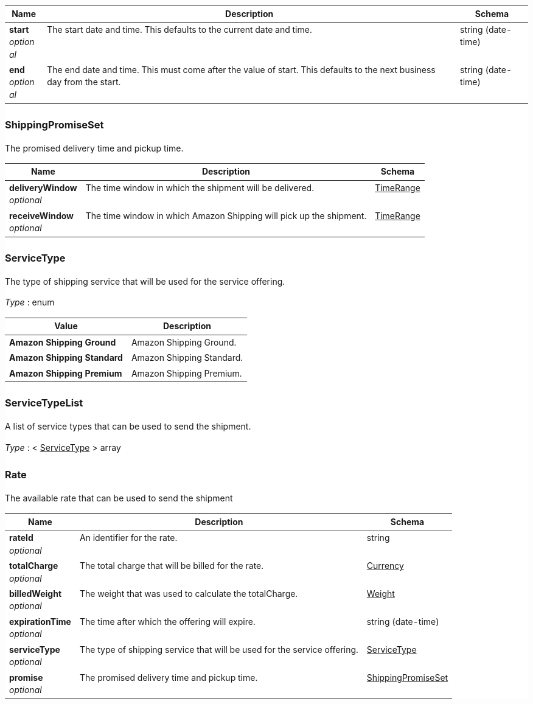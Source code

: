 
|Name|Description|Schema|
|---|---|---|
|**start**  <br>*optional*|The start date and time. This defaults to the current date and time.|string (date-time)|
|**end**  <br>*optional*|The end date and time. This must come after the value of start. This defaults to the next business day from the start.|string (date-time)|


<a name="shippingpromiseset"></a>
### ShippingPromiseSet
The promised delivery time and pickup time.


|Name|Description|Schema|
|---|---|---|
|**deliveryWindow**  <br>*optional*|The time window in which the shipment will be delivered.|[TimeRange](#timerange)|
|**receiveWindow**  <br>*optional*|The time window in which Amazon Shipping will pick up the shipment.|[TimeRange](#timerange)|


<a name="servicetype"></a>
### ServiceType
The type of shipping service that will be used for the service offering.

*Type* : enum


|Value|Description|
|---|---|
|**Amazon Shipping Ground**|Amazon Shipping Ground.|
|**Amazon Shipping Standard**|Amazon Shipping Standard.|
|**Amazon Shipping Premium**|Amazon Shipping Premium.|


<a name="servicetypelist"></a>
### ServiceTypeList
A list of service types that can be used to send the shipment.

*Type* : < [ServiceType](#servicetype) > array


<a name="rate"></a>
### Rate
The available rate that can be used to send the shipment


|Name|Description|Schema|
|---|---|---|
|**rateId**  <br>*optional*|An identifier for the rate.|string|
|**totalCharge**  <br>*optional*|The total charge that will be billed for the rate.|[Currency](#currency)|
|**billedWeight**  <br>*optional*|The weight that was used to calculate the totalCharge.|[Weight](#weight)|
|**expirationTime**  <br>*optional*|The time after which the offering will expire.|string (date-time)|
|**serviceType**  <br>*optional*|The type of shipping service that will be used for the service offering.|[ServiceType](#servicetype)|
|**promise**  <br>*optional*|The promised delivery time and pickup time.|[ShippingPromiseSet](#shippingpromiseset)|
